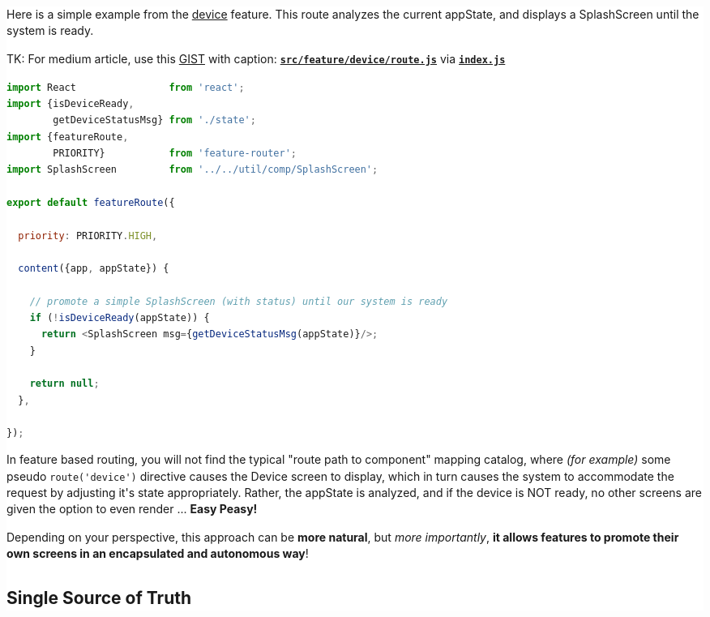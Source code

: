 Here is a simple example from the [device] feature.  This route
analyzes the current appState, and displays a SplashScreen until the
system is ready.



TK: For medium article, use this [GIST](https://gist.github.com/KevinAst/a928ff44ee3952a10c1daabec3cc87a1)
with caption:
**[`src/feature/device/route.js`](https://github.com/KevinAst/eatery-nod/blob/after-features/src/feature/device/route.js#L13-L29)**
via **[`index.js`](https://github.com/KevinAst/eatery-nod/blob/after-features/src/feature/device/index.js#L59)**
```js
import React                from 'react';
import {isDeviceReady,
        getDeviceStatusMsg} from './state';
import {featureRoute, 
        PRIORITY}           from 'feature-router';
import SplashScreen         from '../../util/comp/SplashScreen';

export default featureRoute({

  priority: PRIORITY.HIGH,

  content({app, appState}) {

    // promote a simple SplashScreen (with status) until our system is ready
    if (!isDeviceReady(appState)) {
      return <SplashScreen msg={getDeviceStatusMsg(appState)}/>;
    }

    return null;
  },

});
```

In feature based routing, you will not find the typical "route path to
component" mapping catalog, where _(for example)_ some pseudo
`route('device')` directive causes the Device screen to display, which
in turn causes the system to accommodate the request by adjusting it's
state appropriately.  Rather, the appState is analyzed, and if the
device is NOT ready, no other screens are given the option to even
render ... **Easy Peasy!**

Depending on your perspective, this approach can be **more natural**,
but _more importantly_, **it allows features to promote their own
screens in an encapsulated and autonomous way**!



## Single Source of Truth


[feature-u V1]:                       https://feature-u.js.org/1.0.0/history.html#v1_0_0
[feature-u V0]:                       https://feature-u.js.org/0.1.0/history.html#v0_1_0
[V1 Migration Notes]:                 https://feature-u.js.org/1.0.0/migration.1.0.0.html
[Cross Feature Communication `new`]:  https://feature-u.js.org/1.0.0/crossCommunication.html
[UI Composition `new`]:               https://feature-u.js.org/1.0.0/crossCommunication.html#ui-composition
[Backdrop]:                #backdrop
[feature-u Basics]:        #feature-u-basics
[eatery-nod App]:          #eatery-nod-app
[Before & After]:          #before--after
[feature-u In Action]:     #feature-u-in-action
[Simplified App Startup]:  #simplified-app-startup
[React Platforms]:         #react-platforms
[Feature Object]:          #feature-object
[Feature Initialization]:  #feature-initialization
[Feature Collaboration]:   #feature-collaboration
[Framework Integration]:   #framework-integration
[UI Component Promotion]:  #ui-component-promotion
[Single Source of Truth]:  #single-source-of-truth
[feature-u Benefits]:      #feature-u-benefits
[References]:              #references
[eatery-nod]:   https://github.com/KevinAst/eatery-nod/tree/after-features
[README]:       https://github.com/KevinAst/eatery-nod/blob/after-features/README.md
[src BEFORE]:   https://github.com/KevinAst/eatery-nod/tree/before-features/src
[src AFTER]:    https://github.com/KevinAst/eatery-nod/tree/after-features/src
[README files]: https://github.com/KevinAst/eatery-nod/blob/after-features/src/feature/README.md
[device]:       https://github.com/KevinAst/eatery-nod/blob/after-features/src/feature/device/README.md
[auth]:         https://github.com/KevinAst/eatery-nod/blob/after-features/src/feature/auth/README.md
[leftNav]:      https://github.com/KevinAst/eatery-nod/blob/after-features/src/feature/leftNav/README.md
[currentView]:  https://github.com/KevinAst/eatery-nod/blob/after-features/src/feature/currentView/README.md
[eateries]:     https://github.com/KevinAst/eatery-nod/blob/after-features/src/feature/eateries/README.md
[discovery]:    https://github.com/KevinAst/eatery-nod/blob/after-features/src/feature/discovery/README.md
[firebase]:     https://github.com/KevinAst/eatery-nod/blob/after-features/src/feature/firebase/README.md
[logActions]:   https://github.com/KevinAst/eatery-nod/blob/after-features/src/feature/logActions/README.md
[sandbox]:      https://github.com/KevinAst/eatery-nod/blob/after-features/src/feature/sandbox/README.md
[feature-u]:          https://feature-u.js.org/
[full docs]:          https://feature-u.js.org/
[full documentation]: https://feature-u.js.org/
[github source]:      https://github.com/KevinAst/feature-u
[npm package]:        https://www.npmjs.com/package/feature-u
[feature-router]:     https://github.com/KevinAst/feature-router
[Launching Your Application]:   https://feature-u.js.org/cur/detail.html#launching-your-application
[Feature & aspect content]:     https://feature-u.js.org/cur/detail.html#feature-object-relaying-aspect-content
[Extendable aspects]:           https://feature-u.js.org/cur/detail.html#extendable-aspects
[React Registration]:           https://feature-u.js.org/cur/detail.html#react-registration
[Cross Feature Communication]:  https://feature-u.js.org/cur/crossCommunication.html
[Application Life Cycle Hooks]: https://feature-u.js.org/cur/appLifeCycle.html
[Built-In aspect]:              https://feature-u.js.org/cur/detail.html#built-in-aspects
[Feature Enablement]:           https://feature-u.js.org/cur/enablement.html
[Managed Code Expansion]:       https://feature-u.js.org/cur/crossCommunication.html#managed-code-expansion
[Feature Based Routes]:         https://feature-u.js.org/cur/featureRouter.html
[Best Practices]:               https://feature-u.js.org/cur/bestPractices.html
[extendable]:                   https://feature-u.js.org/cur/extending.html
[`Feature`]:        https://feature-u.js.org/cur/api.html#Feature
[`App`]:            https://feature-u.js.org/cur/api.html#App
[`createFeature()`]:       https://feature-u.js.org/cur/api.html#createFeature
[`launchApp()`]:           https://feature-u.js.org/cur/api.html#launchApp
[`registerRootAppElm()`]:  https://feature-u.js.org/cur/api.html#registerRootAppElmCB
[`Feature.appWillStart()`]:                                           https://feature-u.js.org/cur/appLifeCycle.html#appwillstart
[`Feature.appWillStart({app, curRootAppElm}): rootAppElm || falsy`]:  https://feature-u.js.org/cur/appLifeCycle.html#appwillstart
[`Feature.appDidStart()`]:                                https://feature-u.js.org/cur/appLifeCycle.html#appDidStart
[`Feature.appDidStart({app, appState, dispatch}): void`]: https://feature-u.js.org/cur/appLifeCycle.html#appDidStart
[`managedExpansion()`]:    https://feature-u.js.org/cur/api.html#managedExpansion
[`createAspect()`]:        https://feature-u.js.org/cur/api.html#createAspect
[feature-redux]:     https://github.com/KevinAst/feature-redux
[`slicedReducer()`]: https://github.com/KevinAst/feature-redux#slicedreducer
[react]:            https://reactjs.org/
[react web]:        https://reactjs.org/
[react-native]:     https://facebook.github.io/react-native/
[expo]:             https://expo.io/
[redux]:            http://redux.js.org/
[redux-logic]:      https://github.com/jeffbski/redux-logic
[astx-redux-util]:  https://astx-redux-util.js.org/
[`reducerHash()`]:  https://astx-redux-util.js.org/1.0.0/api.html#reducerHash
[Higher-Order Reducers]: https://medium.com/@mange_vibration/reducer-composition-with-higher-order-reducers-35c3977ed08f